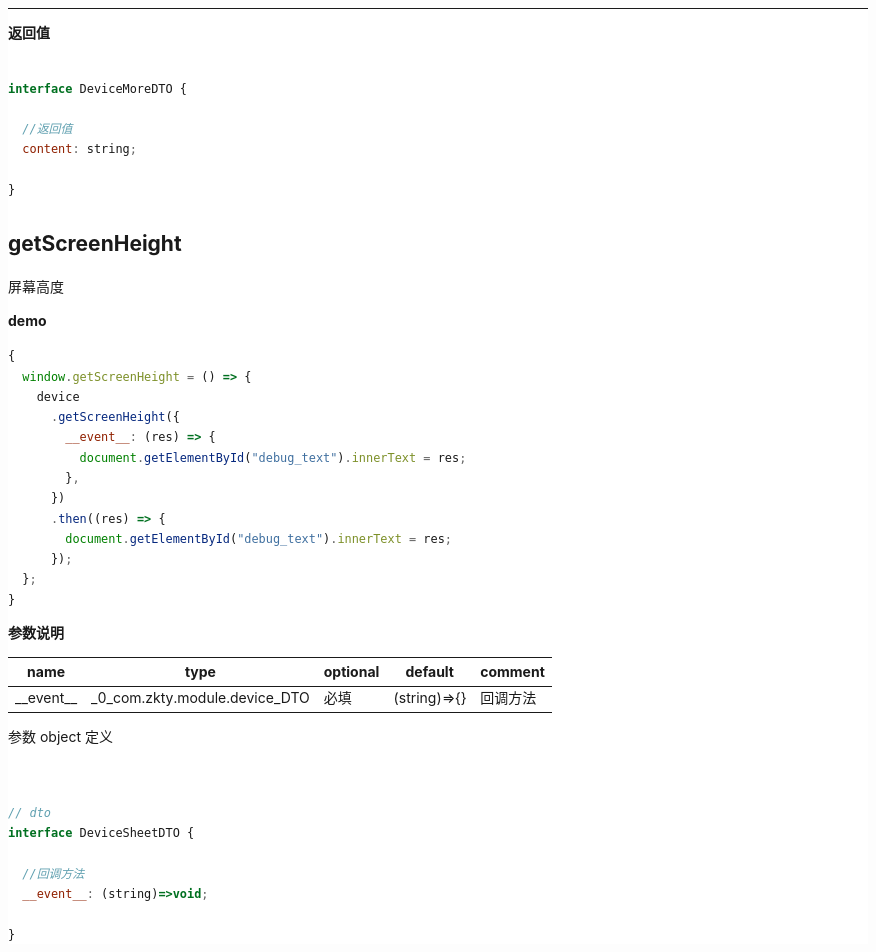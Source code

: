 
---------------------
**返回值**
``` js

interface DeviceMoreDTO {

  //返回值
  content: string;

}
``` 




## getScreenHeight

屏幕高度

**demo**
``` js
{
  window.getScreenHeight = () => {
    device
      .getScreenHeight({
        __event__: (res) => {
          document.getElementById("debug_text").innerText = res;
        },
      })
      .then((res) => {
        document.getElementById("debug_text").innerText = res;
      });
  };
}
``` 

	
**参数说明**

| name                        | type      | optional | default   | comment  |
| --------------------------- | --------- | -------- | --------- |--------- |
| \_\_event\_\_ | _0_com.zkty.module.device_DTO | 必填 | (string)=>{} | 回调方法 |


参数 object  定义
``` js


// dto
interface DeviceSheetDTO {

  //回调方法
  __event__: (string)=>void;

}
``` 
